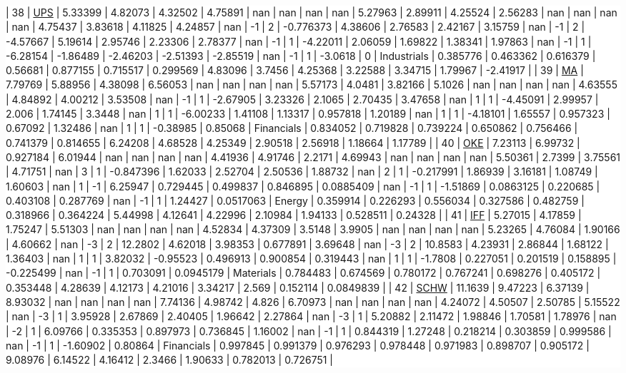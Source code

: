 |  38 | [UPS](https://finance.yahoo.com/quote/UPS/financials)     |   5.33399   |   4.82073   |  4.32502   |   4.75891    |          nan |         nan |         nan |         nan |   5.27963    |   2.89911    |  4.25524    |   2.56283     |          nan |         nan |         nan |         nan |   4.75437   |   3.83618   |  4.11825    |   4.24857   |          nan |          -1 |           2 |  -0.776373  |   4.38606   |  2.76583    |  2.42167     |  3.15759    |          nan |          -1 |           2 |   -4.57667  |  5.19614    |  2.95746    |  2.23306   |  2.78377    |          nan |          -1 |           1 |  -4.22011   |  2.06059     |  1.69822     |  1.38341     |  1.97863    |         nan |         -1 |          1 |  -6.28154   | -1.86489   | -2.46203    | -2.51393     | -2.85519   |         nan |         -1 |          1 | -3.0618     | 0         | Industrials            | 0.385776  | 0.463362  | 0.616379   | 0.56681   | 0.877155  | 0.715517  | 0.299569  |  4.83096   |  3.7456     |  4.25368    |  3.22588    |  3.34715     |  1.79967    | -2.41917     |
|  39 | [MA](https://finance.yahoo.com/quote/MA/financials)       |   7.79769   |   5.88956   |  4.38098   |   6.56053    |          nan |         nan |         nan |         nan |   5.57173    |   4.0481     |  3.82166    |   5.1026      |          nan |         nan |         nan |         nan |   4.63555   |   4.84892   |  4.00212    |   3.53508   |          nan |          -1 |           1 |  -2.67905   |   3.23326   |  2.1065     |  2.70435     |  3.47658    |          nan |           1 |           1 |   -4.45091  |  2.99957    |  2.006      |  1.74145   |  3.3448     |          nan |           1 |           1 |  -6.00233   |  1.41108     |  1.13317     |  0.957818    |  1.20189    |         nan |          1 |          1 |  -4.18101   |  1.65557   |  0.957323   |  0.67092     |  1.32486   |         nan |          1 |          1 | -0.38985    | 0.85068   | Financials             | 0.834052  | 0.719828  | 0.739224   | 0.650862  | 0.756466  | 0.741379  | 0.814655  |  6.24208   |  4.68528    |  4.25349    |  2.90518    |  2.56918     |  1.18664    |  1.17789     |
|  40 | [OKE](https://finance.yahoo.com/quote/OKE/financials)     |   7.23113   |   6.99732   |  0.927184  |   6.01944    |          nan |         nan |         nan |         nan |   4.41936    |   4.91746    |  2.2171     |   4.69943     |          nan |         nan |         nan |         nan |   5.50361   |   2.7399    |  3.75561    |   4.71751   |          nan |           3 |           1 |  -0.847396  |   1.62033   |  2.52704    |  2.50536     |  1.88732    |          nan |           2 |           1 |   -0.217991 |  1.86939    |  3.16181    |  1.08749   |  1.60603    |          nan |           1 |          -1 |   6.25947   |  0.729445    |  0.499837    |  0.846895    |  0.0885409  |         nan |         -1 |          1 |  -1.51869   |  0.0863125 |  0.220685   |  0.403108    |  0.287769  |         nan |         -1 |          1 |  1.24427    | 0.0517063 | Energy                 | 0.359914  | 0.226293  | 0.556034   | 0.327586  | 0.482759  | 0.318966  | 0.364224  |  5.44998   |  4.12641    |  4.22996    |  2.10984    |  1.94133     |  0.528511   |  0.24328     |
|  41 | [IFF](https://finance.yahoo.com/quote/IFF/financials)     |   5.27015   |   4.17859   |  1.75247   |   5.51303    |          nan |         nan |         nan |         nan |   4.52834    |   4.37309    |  3.5148     |   3.9905      |          nan |         nan |         nan |         nan |   5.23265   |   4.76084   |  1.90166    |   4.60662   |          nan |          -3 |           2 |  12.2802    |   4.62018   |  3.98353    |  0.677891    |  3.69648    |          nan |          -3 |           2 |   10.8583   |  4.23931    |  2.86844    |  1.68122   |  1.36403    |          nan |           1 |           1 |   3.82032   | -0.95523     |  0.496913    |  0.900854    |  0.319443   |         nan |          1 |          1 |  -1.7808    |  0.227051  |  0.201519   |  0.158895    | -0.225499  |         nan |         -1 |          1 |  0.703091   | 0.0945179 | Materials              | 0.784483  | 0.674569  | 0.780172   | 0.767241  | 0.698276  | 0.405172  | 0.353448  |  4.28639   |  4.12173    |  4.21016    |  3.34217    |  2.569       |  0.152114   |  0.0849839   |
|  42 | [SCHW](https://finance.yahoo.com/quote/SCHW/financials)   |  11.1639    |   9.47223   |  6.37139   |   8.93032    |          nan |         nan |         nan |         nan |   7.74136    |   4.98742    |  4.826      |   6.70973     |          nan |         nan |         nan |         nan |   4.24072   |   4.50507   |  2.50785    |   5.15522   |          nan |          -3 |           1 |   3.95928   |   2.67869   |  2.40405    |  1.96642     |  2.27864    |          nan |          -3 |           1 |    5.20882  |  2.11472    |  1.98846    |  1.70581   |  1.78976    |          nan |          -2 |           1 |   6.09766   |  0.335353    |  0.897973    |  0.736845    |  1.16002    |         nan |         -1 |          1 |   0.844319  |  1.27248   |  0.218214   |  0.303859    |  0.999586  |         nan |         -1 |          1 | -1.60902    | 0.80864   | Financials             | 0.997845  | 0.991379  | 0.976293   | 0.978448  | 0.971983  | 0.898707  | 0.905172  |  9.08976   |  6.14522    |  4.16412    |  2.3466     |  1.90633     |  0.782013   |  0.726751    |